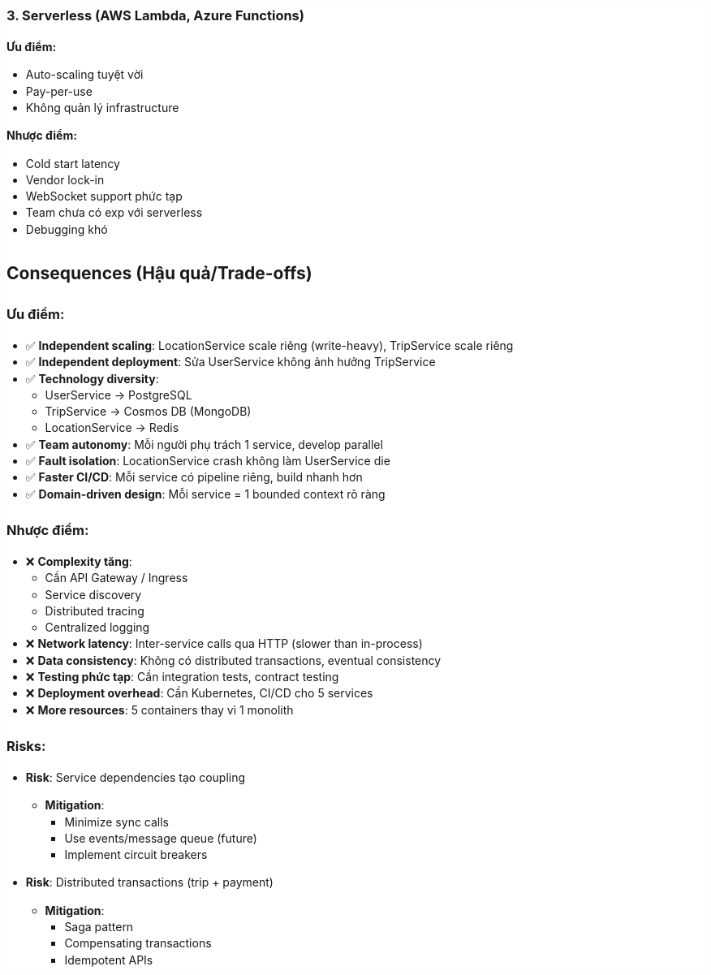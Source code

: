 ### 3. Serverless (AWS Lambda, Azure Functions)
**Ưu điểm:**
- Auto-scaling tuyệt vời
- Pay-per-use
- Không quản lý infrastructure

**Nhược điểm:**
- Cold start latency
- Vendor lock-in
- WebSocket support phức tạp
- Team chưa có exp với serverless
- Debugging khó

## Consequences (Hậu quả/Trade-offs)

### Ưu điểm:
- ✅ **Independent scaling**: LocationService scale riêng (write-heavy), TripService scale riêng
- ✅ **Independent deployment**: Sửa UserService không ảnh hưởng TripService
- ✅ **Technology diversity**:
  - UserService → PostgreSQL
  - TripService → Cosmos DB (MongoDB)
  - LocationService → Redis
- ✅ **Team autonomy**: Mỗi người phụ trách 1 service, develop parallel
- ✅ **Fault isolation**: LocationService crash không làm UserService die
- ✅ **Faster CI/CD**: Mỗi service có pipeline riêng, build nhanh hơn
- ✅ **Domain-driven design**: Mỗi service = 1 bounded context rõ ràng

### Nhược điểm:
- ❌ **Complexity tăng**:
  - Cần API Gateway / Ingress
  - Service discovery
  - Distributed tracing
  - Centralized logging
- ❌ **Network latency**: Inter-service calls qua HTTP (slower than in-process)
- ❌ **Data consistency**: Không có distributed transactions, eventual consistency
- ❌ **Testing phức tạp**: Cần integration tests, contract testing
- ❌ **Deployment overhead**: Cần Kubernetes, CI/CD cho 5 services
- ❌ **More resources**: 5 containers thay vì 1 monolith

### Risks:
- **Risk**: Service dependencies tạo coupling
  - **Mitigation**:
    - Minimize sync calls
    - Use events/message queue (future)
    - Implement circuit breakers

- **Risk**: Distributed transactions (trip + payment)
  - **Mitigation**:
    - Saga pattern
    - Compensating transactions
    - Idempotent APIs
